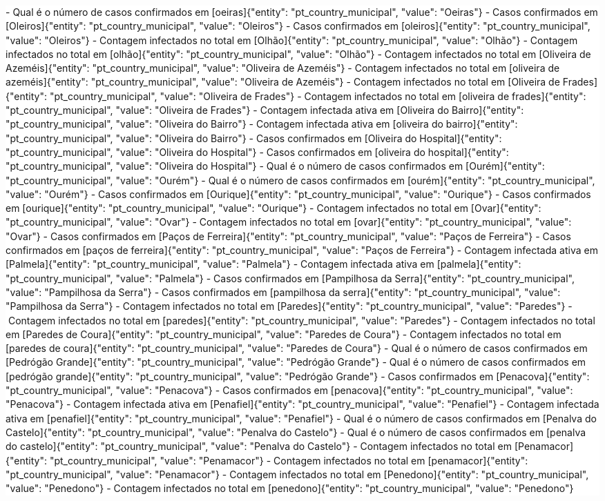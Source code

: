- Qual é o número de casos confirmados em [oeiras]{"entity": "pt_country_municipal", "value": "Oeiras"}
- Casos confirmados em [Oleiros]{"entity": "pt_country_municipal", "value": "Oleiros"}
- Casos confirmados em [oleiros]{"entity": "pt_country_municipal", "value": "Oleiros"}
- Contagem infectados no total em [Olhão]{"entity": "pt_country_municipal", "value": "Olhão"}
- Contagem infectados no total em [olhão]{"entity": "pt_country_municipal", "value": "Olhão"}
- Contagem infectados no total em [Oliveira de Azeméis]{"entity": "pt_country_municipal", "value": "Oliveira de Azeméis"}
- Contagem infectados no total em [oliveira de azeméis]{"entity": "pt_country_municipal", "value": "Oliveira de Azeméis"}
- Contagem infectados no total em [Oliveira de Frades]{"entity": "pt_country_municipal", "value": "Oliveira de Frades"}
- Contagem infectados no total em [oliveira de frades]{"entity": "pt_country_municipal", "value": "Oliveira de Frades"}
- Contagem infectada ativa em [Oliveira do Bairro]{"entity": "pt_country_municipal", "value": "Oliveira do Bairro"}
- Contagem infectada ativa em [oliveira do bairro]{"entity": "pt_country_municipal", "value": "Oliveira do Bairro"}
- Casos confirmados em [Oliveira do Hospital]{"entity": "pt_country_municipal", "value": "Oliveira do Hospital"}
- Casos confirmados em [oliveira do hospital]{"entity": "pt_country_municipal", "value": "Oliveira do Hospital"}
- Qual é o número de casos confirmados em [Ourém]{"entity": "pt_country_municipal", "value": "Ourém"}
- Qual é o número de casos confirmados em [ourém]{"entity": "pt_country_municipal", "value": "Ourém"}
- Casos confirmados em [Ourique]{"entity": "pt_country_municipal", "value": "Ourique"}
- Casos confirmados em [ourique]{"entity": "pt_country_municipal", "value": "Ourique"}
- Contagem infectados no total em [Ovar]{"entity": "pt_country_municipal", "value": "Ovar"}
- Contagem infectados no total em [ovar]{"entity": "pt_country_municipal", "value": "Ovar"}
- Casos confirmados em [Paços de Ferreira]{"entity": "pt_country_municipal", "value": "Paços de Ferreira"}
- Casos confirmados em [paços de ferreira]{"entity": "pt_country_municipal", "value": "Paços de Ferreira"}
- Contagem infectada ativa em [Palmela]{"entity": "pt_country_municipal", "value": "Palmela"}
- Contagem infectada ativa em [palmela]{"entity": "pt_country_municipal", "value": "Palmela"}
- Casos confirmados em [Pampilhosa da Serra]{"entity": "pt_country_municipal", "value": "Pampilhosa da Serra"}
- Casos confirmados em [pampilhosa da serra]{"entity": "pt_country_municipal", "value": "Pampilhosa da Serra"}
- Contagem infectados no total em [Paredes]{"entity": "pt_country_municipal", "value": "Paredes"}
- Contagem infectados no total em [paredes]{"entity": "pt_country_municipal", "value": "Paredes"}
- Contagem infectados no total em [Paredes de Coura]{"entity": "pt_country_municipal", "value": "Paredes de Coura"}
- Contagem infectados no total em [paredes de coura]{"entity": "pt_country_municipal", "value": "Paredes de Coura"}
- Qual é o número de casos confirmados em [Pedrógão Grande]{"entity": "pt_country_municipal", "value": "Pedrógão Grande"}
- Qual é o número de casos confirmados em [pedrógão grande]{"entity": "pt_country_municipal", "value": "Pedrógão Grande"}
- Casos confirmados em [Penacova]{"entity": "pt_country_municipal", "value": "Penacova"}
- Casos confirmados em [penacova]{"entity": "pt_country_municipal", "value": "Penacova"}
- Contagem infectada ativa em [Penafiel]{"entity": "pt_country_municipal", "value": "Penafiel"}
- Contagem infectada ativa em [penafiel]{"entity": "pt_country_municipal", "value": "Penafiel"}
- Qual é o número de casos confirmados em [Penalva do Castelo]{"entity": "pt_country_municipal", "value": "Penalva do Castelo"}
- Qual é o número de casos confirmados em [penalva do castelo]{"entity": "pt_country_municipal", "value": "Penalva do Castelo"}
- Contagem infectados no total em [Penamacor]{"entity": "pt_country_municipal", "value": "Penamacor"}
- Contagem infectados no total em [penamacor]{"entity": "pt_country_municipal", "value": "Penamacor"}
- Contagem infectados no total em [Penedono]{"entity": "pt_country_municipal", "value": "Penedono"}
- Contagem infectados no total em [penedono]{"entity": "pt_country_municipal", "value": "Penedono"}